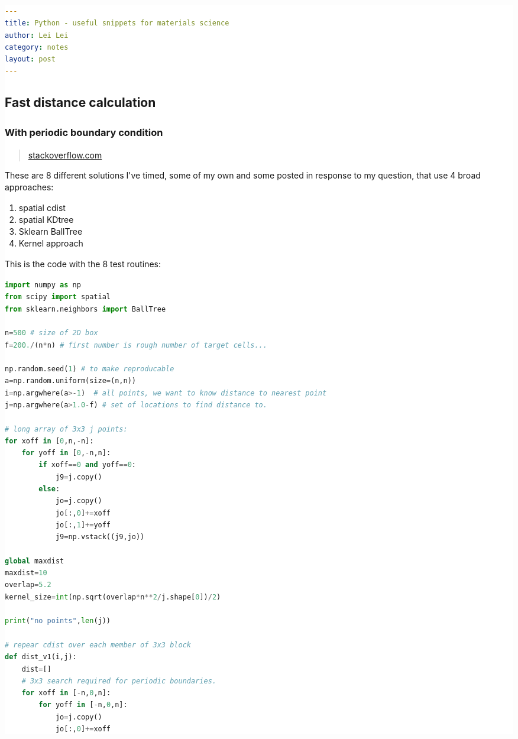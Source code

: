 ```yaml
---
title: Python - useful snippets for materials science
author: Lei Lei
category: notes
layout: post
---
```


## Fast distance calculation

### With periodic boundary condition

> [stackoverflow.com](https://stackoverflow.com/questions/52649815/fastest-code-to-calculate-distance-between-points-in-numpy-array-with-cyclic-pe)

These are 8 different solutions I've timed, some of my own and some posted in response to my question, that use 4 broad approaches:

1.  spatial cdist
2.  spatial KDtree
3.  Sklearn BallTree
4.  Kernel approach

This is the code with the 8 test routines:

~~~ python
import numpy as np
from scipy import spatial
from sklearn.neighbors import BallTree

n=500 # size of 2D box
f=200./(n*n) # first number is rough number of target cells...

np.random.seed(1) # to make reproducable
a=np.random.uniform(size=(n,n))
i=np.argwhere(a>-1)  # all points, we want to know distance to nearest point
j=np.argwhere(a>1.0-f) # set of locations to find distance to.

# long array of 3x3 j points:
for xoff in [0,n,-n]:
    for yoff in [0,-n,n]:
        if xoff==0 and yoff==0:
            j9=j.copy()
        else:
            jo=j.copy()
            jo[:,0]+=xoff
            jo[:,1]+=yoff
            j9=np.vstack((j9,jo))

global maxdist
maxdist=10
overlap=5.2
kernel_size=int(np.sqrt(overlap*n**2/j.shape[0])/2)

print("no points",len(j))

# repear cdist over each member of 3x3 block
def dist_v1(i,j):
    dist=[]
    # 3x3 search required for periodic boundaries.
    for xoff in [-n,0,n]:
        for yoff in [-n,0,n]:
            jo=j.copy()
            jo[:,0]+=xoff
~~~
